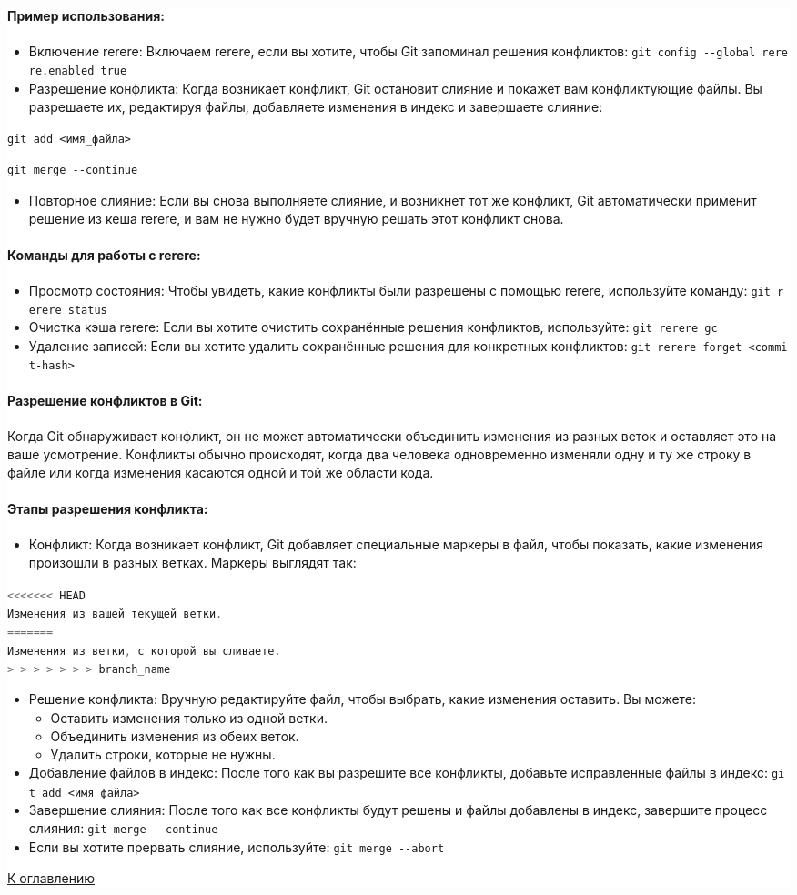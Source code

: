 #### Пример использования:

+ Включение rerere: Включаем rerere, если вы хотите, чтобы Git запоминал решения конфликтов:
`git config --global rerere.enabled true`
+ Разрешение конфликта: Когда возникает конфликт, Git остановит слияние и покажет вам конфликтующие файлы. Вы разрешаете
их, редактируя файлы, добавляете изменения в индекс и завершаете слияние:

`git add <имя_файла>`

`git merge --continue`

+ Повторное слияние: Если вы снова выполняете слияние, и возникнет тот же конфликт, Git автоматически применит решение
из кеша rerere, и вам не нужно будет вручную решать этот конфликт снова.

#### Команды для работы с rerere:

+ Просмотр состояния: Чтобы увидеть, какие конфликты были разрешены с помощью rerere, используйте команду:
`git rerere status`
+ Очистка кэша rerere: Если вы хотите очистить сохранённые решения конфликтов, используйте:
`git rerere gc`
+ Удаление записей: Если вы хотите удалить сохранённые решения для конкретных конфликтов:
`git rerere forget <commit-hash>`

#### Разрешение конфликтов в Git:

Когда Git обнаруживает конфликт, он не может автоматически объединить изменения из разных веток и оставляет это на ваше
усмотрение. Конфликты обычно происходят, когда два человека одновременно изменяли одну и ту же строку в файле или когда
изменения касаются одной и той же области кода.

#### Этапы разрешения конфликта:

+ Конфликт: Когда возникает конфликт, Git добавляет специальные маркеры в файл, чтобы показать, какие изменения
  произошли
  в разных ветках. Маркеры выглядят так:
```java
<<<<<<< HEAD
Изменения из вашей текущей ветки.
=======
Изменения из ветки, с которой вы сливаете.
> > > > > > > branch_name
```
+ Решение конфликта: Вручную редактируйте файл, чтобы выбрать, какие изменения оставить. Вы можете:
  + Оставить изменения только из одной ветки.
  + Объединить изменения из обеих веток.
  + Удалить строки, которые не нужны.
+ Добавление файлов в индекс: После того как вы разрешите все конфликты, добавьте исправленные файлы в индекс:
`git add <имя_файла>`
+ Завершение слияния: После того как все конфликты будут решены и файлы добавлены в индекс, завершите процесс слияния:
`git merge --continue`
+ Если вы хотите прервать слияние, используйте: `git merge --abort`

[К оглавлению](#Git)